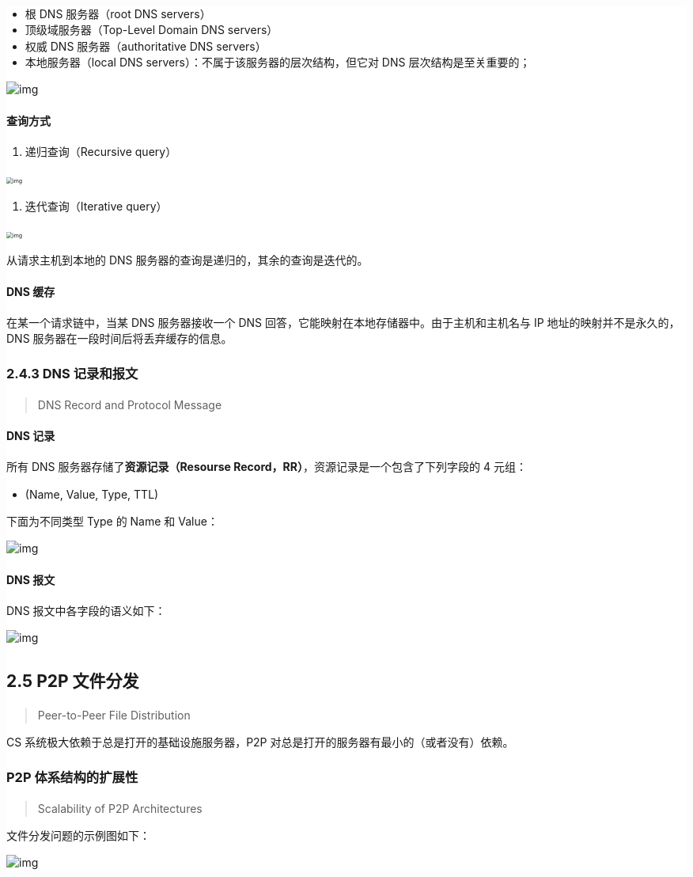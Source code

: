 - 根 DNS 服务器（root DNS servers）
- 顶级域服务器（Top-Level Domain DNS servers）
- 权威 DNS 服务器（authoritative DNS servers）
- 本地服务器（local DNS servers）：不属于该服务器的层次结构，但它对 DNS 层次结构是至关重要的；

![img](https://yj-notes.oss-cn-hangzhou.aliyuncs.com/image/cc2076a514b24df099d8d39196875a9b.png)

#### 查询方式

1. 递归查询（Recursive query）

<img src="https://yj-notes.oss-cn-hangzhou.aliyuncs.com/image/281d17276a924bc6aa6c791a0407bfa9.png" alt="img" style="zoom: 50%;" />

1. 迭代查询（Iterative query）

<img src="https://yj-notes.oss-cn-hangzhou.aliyuncs.com/image/46a23ea6636e495eb097ec8202ce6ac0.png" alt="img" style="zoom:50%;" />

从请求主机到本地的 DNS 服务器的查询是递归的，其余的查询是迭代的。

#### DNS 缓存

在某一个请求链中，当某 DNS 服务器接收一个 DNS 回答，它能映射在本地存储器中。由于主机和主机名与 IP 地址的映射并不是永久的，DNS 服务器在一段时间后将丢弃缓存的信息。

### 2.4.3 DNS 记录和报文

> DNS Record and Protocol Message

#### DNS 记录

所有 DNS 服务器存储了**资源记录（Resourse Record，RR）**，资源记录是一个包含了下列字段的 4 元组：

- (Name, Value, Type, TTL)

下面为不同类型 Type 的 Name 和 Value：

![img](https://yj-notes.oss-cn-hangzhou.aliyuncs.com/image/0ee27080b3214ec0b4315342f3b070ff.png)

#### DNS 报文

DNS 报文中各字段的语义如下：

![img](https://yj-notes.oss-cn-hangzhou.aliyuncs.com/image/cee3b2b873df4e5b95ed7de4074d8cbb.png)

## 2.5 P2P 文件分发

> Peer-to-Peer File Distribution

CS 系统极大依赖于总是打开的基础设施服务器，P2P 对总是打开的服务器有最小的（或者没有）依赖。

### P2P 体系结构的扩展性

> Scalability of P2P Architectures

文件分发问题的示例图如下：

![img](https://yj-notes.oss-cn-hangzhou.aliyuncs.com/image/5a7765737b944f149413bc16aafa5762.png)

